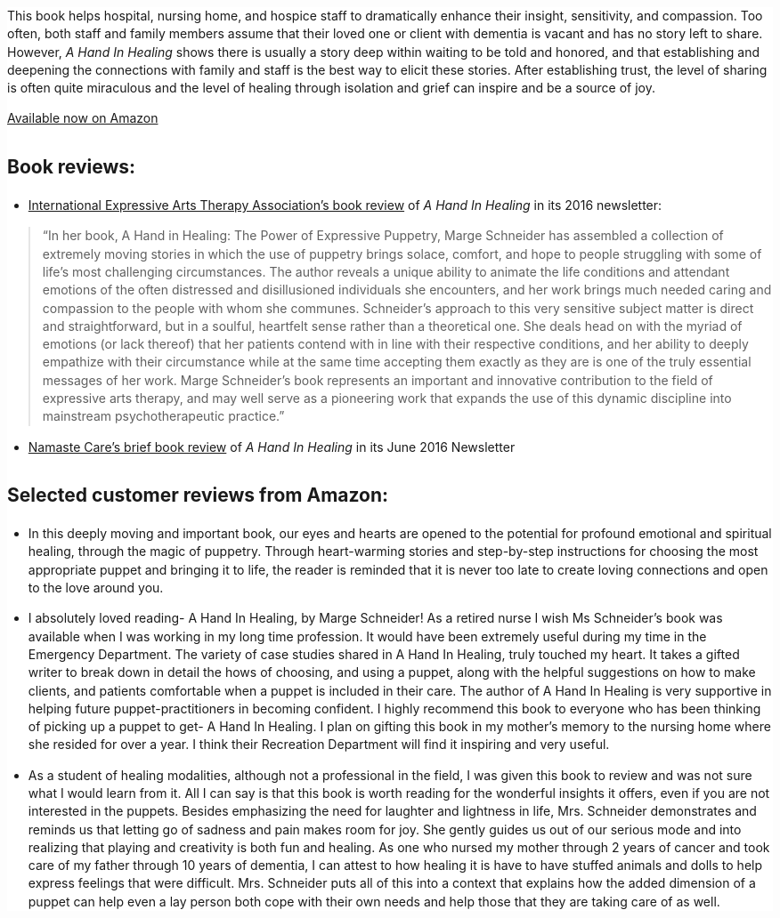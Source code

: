 This book helps hospital, nursing home, and hospice staff to dramatically enhance their insight, sensitivity, and compassion. Too often, both staff and family members assume that their loved one or client with dementia is vacant and has no story left to share. However, *A Hand In Healing* shows there is usually a story deep within waiting to be told and honored, and that establishing and deepening the connections with family and staff is the best way to elicit these stories. After establishing trust, the level of sharing is often quite miraculous and the level of healing through isolation and grief can inspire and be a source of joy.

[Available now on Amazon](http://www.amazon.com/Hand-Healing-Power-Expressive-Puppetry/dp/1514383888/)

Book reviews:
-------------

- [International Expressive Arts Therapy Association’s book review](a-book-review-of-a-hand-in-healing-in-ieata-newsletter/) of *A Hand In Healing* in its 2016 newsletter:
> “In her book, A Hand in Healing: The Power of Expressive Puppetry, Marge Schneider has assembled a collection of extremely moving stories in which the use of puppetry brings solace, comfort, and hope to people struggling with some of life’s most challenging circumstances. The author reveals a unique ability to animate the life conditions and attendant emotions of the often distressed and disillusioned individuals she encounters, and her work brings much needed caring and compassion to the people with whom she communes. Schneider’s approach to this very sensitive subject matter is direct and straightforward, but in a soulful, heartfelt sense rather than a theoretical one. She deals head on with the myriad of emotions (or lack thereof) that her patients contend with in line with their respective conditions, and her ability to deeply empathize with their circumstance while at the same time accepting them exactly as they are is one of the truly essential messages of her work. Marge Schneider’s book represents an important and innovative contribution to the field of expressive arts therapy, and may well serve as a pioneering work that expands the use of this dynamic discipline into mainstream psychotherapeutic practice.”
- [Namaste Care’s brief book review](book-review-of-a-hand-in-healing-in-namaste-care-newsletter/) of *A Hand In Healing* in its June 2016 Newsletter

Selected customer reviews from Amazon:
--------------------------------------

- In this deeply moving and important book, our eyes and hearts are opened to the potential for profound emotional and spiritual healing, through the magic of puppetry. Through heart-warming stories and step-by-step instructions for choosing the most appropriate puppet and bringing it to life, the reader is reminded that it is never too late to create loving connections and open to the love around you.

- I absolutely loved reading- A Hand In Healing, by Marge Schneider! As a retired nurse I wish Ms Schneider’s book was available when I was working in my long time profession. It would have been extremely useful during my time in the Emergency Department. The variety of case studies shared in A Hand In Healing, truly touched my heart. It takes a gifted writer to break down in detail the hows of choosing, and using a puppet, along with the helpful suggestions on how to make clients, and patients comfortable when a puppet is included in their care. The author of A Hand In Healing is very supportive in helping future puppet-practitioners in becoming confident. I highly recommend this book to everyone who has been thinking of picking up a puppet to get- A Hand In Healing. I plan on gifting this book in my mother’s memory to the nursing home where she resided for over a year. I think their Recreation Department will find it inspiring and very useful.

- As a student of healing modalities, although not a professional in the field, I was given this book to review and was not sure what I would learn from it. All I can say is that this book is worth reading for the wonderful insights it offers, even if you are not interested in the puppets. Besides emphasizing the need for laughter and lightness in life, Mrs. Schneider demonstrates and reminds us that letting go of sadness and pain makes room for joy. She gently guides us out of our serious mode and into realizing that playing and creativity is both fun and healing. As one who nursed my mother through 2 years of cancer and took care of my father through 10 years of dementia, I can attest to how healing it is have to have stuffed animals and dolls to help express feelings that were difficult. Mrs. Schneider puts all of this into a context that explains how the added dimension of a puppet can help even a lay person both cope with their own needs and help those that they are taking care of as well.
